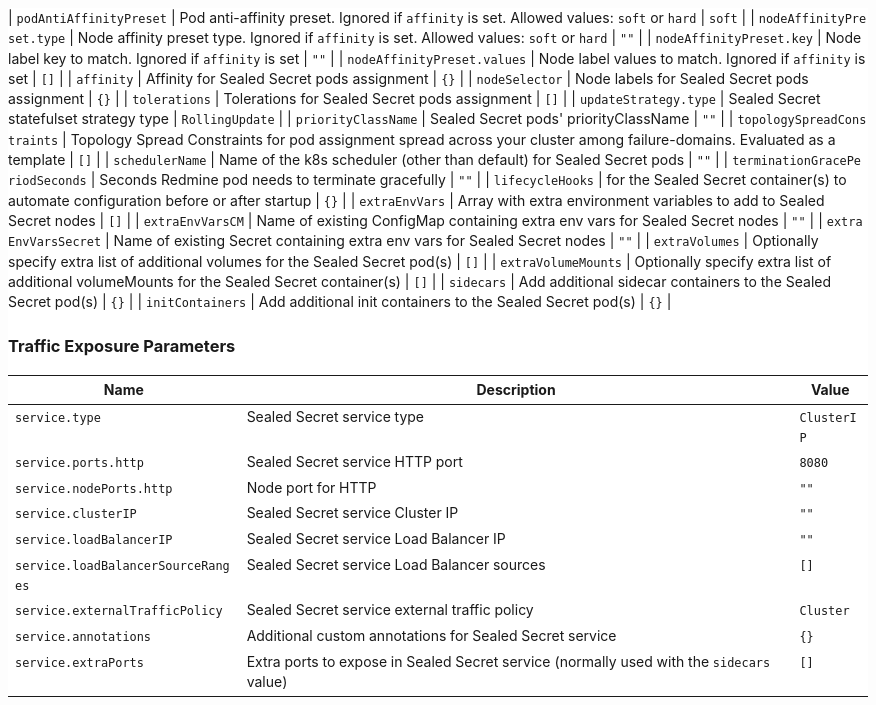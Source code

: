 | `podAntiAffinityPreset`                           | Pod anti-affinity preset. Ignored if `affinity` is set. Allowed values: `soft` or `hard`                                 | `soft`                   |
| `nodeAffinityPreset.type`                         | Node affinity preset type. Ignored if `affinity` is set. Allowed values: `soft` or `hard`                                | `""`                     |
| `nodeAffinityPreset.key`                          | Node label key to match. Ignored if `affinity` is set                                                                    | `""`                     |
| `nodeAffinityPreset.values`                       | Node label values to match. Ignored if `affinity` is set                                                                 | `[]`                     |
| `affinity`                                        | Affinity for Sealed Secret pods assignment                                                                               | `{}`                     |
| `nodeSelector`                                    | Node labels for Sealed Secret pods assignment                                                                            | `{}`                     |
| `tolerations`                                     | Tolerations for Sealed Secret pods assignment                                                                            | `[]`                     |
| `updateStrategy.type`                             | Sealed Secret statefulset strategy type                                                                                  | `RollingUpdate`          |
| `priorityClassName`                               | Sealed Secret pods' priorityClassName                                                                                    | `""`                     |
| `topologySpreadConstraints`                       | Topology Spread Constraints for pod assignment spread across your cluster among failure-domains. Evaluated as a template | `[]`                     |
| `schedulerName`                                   | Name of the k8s scheduler (other than default) for Sealed Secret pods                                                    | `""`                     |
| `terminationGracePeriodSeconds`                   | Seconds Redmine pod needs to terminate gracefully                                                                        | `""`                     |
| `lifecycleHooks`                                  | for the Sealed Secret container(s) to automate configuration before or after startup                                     | `{}`                     |
| `extraEnvVars`                                    | Array with extra environment variables to add to Sealed Secret nodes                                                     | `[]`                     |
| `extraEnvVarsCM`                                  | Name of existing ConfigMap containing extra env vars for Sealed Secret nodes                                             | `""`                     |
| `extraEnvVarsSecret`                              | Name of existing Secret containing extra env vars for Sealed Secret nodes                                                | `""`                     |
| `extraVolumes`                                    | Optionally specify extra list of additional volumes for the Sealed Secret pod(s)                                         | `[]`                     |
| `extraVolumeMounts`                               | Optionally specify extra list of additional volumeMounts for the Sealed Secret container(s)                              | `[]`                     |
| `sidecars`                                        | Add additional sidecar containers to the Sealed Secret pod(s)                                                            | `{}`                     |
| `initContainers`                                  | Add additional init containers to the Sealed Secret pod(s)                                                               | `{}`                     |


### Traffic Exposure Parameters

| Name                               | Description                                                                                           | Value                    |
| ---------------------------------- | ----------------------------------------------------------------------------------------------------- | ------------------------ |
| `service.type`                     | Sealed Secret service type                                                                            | `ClusterIP`              |
| `service.ports.http`               | Sealed Secret service HTTP port                                                                       | `8080`                   |
| `service.nodePorts.http`           | Node port for HTTP                                                                                    | `""`                     |
| `service.clusterIP`                | Sealed Secret service Cluster IP                                                                      | `""`                     |
| `service.loadBalancerIP`           | Sealed Secret service Load Balancer IP                                                                | `""`                     |
| `service.loadBalancerSourceRanges` | Sealed Secret service Load Balancer sources                                                           | `[]`                     |
| `service.externalTrafficPolicy`    | Sealed Secret service external traffic policy                                                         | `Cluster`                |
| `service.annotations`              | Additional custom annotations for Sealed Secret service                                               | `{}`                     |
| `service.extraPorts`               | Extra ports to expose in Sealed Secret service (normally used with the `sidecars` value)              | `[]`                     |